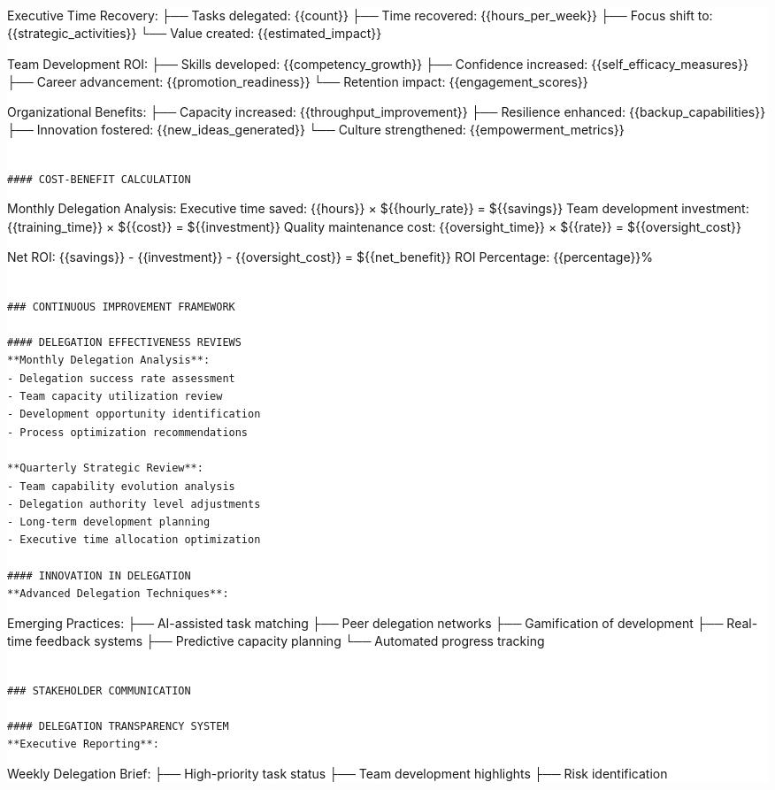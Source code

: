 Executive Time Recovery:
├── Tasks delegated: {{count}}
├── Time recovered: {{hours_per_week}}
├── Focus shift to: {{strategic_activities}}
└── Value created: {{estimated_impact}}

Team Development ROI:
├── Skills developed: {{competency_growth}}
├── Confidence increased: {{self_efficacy_measures}}
├── Career advancement: {{promotion_readiness}}
└── Retention impact: {{engagement_scores}}

Organizational Benefits:
├── Capacity increased: {{throughput_improvement}}
├── Resilience enhanced: {{backup_capabilities}}
├── Innovation fostered: {{new_ideas_generated}}
└── Culture strengthened: {{empowerment_metrics}}
```

#### COST-BENEFIT CALCULATION
```
Monthly Delegation Analysis:
Executive time saved: {{hours}} × ${{hourly_rate}} = ${{savings}}
Team development investment: {{training_time}} × ${{cost}} = ${{investment}}
Quality maintenance cost: {{oversight_time}} × ${{rate}} = ${{oversight_cost}}

Net ROI: {{savings}} - {{investment}} - {{oversight_cost}} = ${{net_benefit}}
ROI Percentage: {{percentage}}%
```

### CONTINUOUS IMPROVEMENT FRAMEWORK

#### DELEGATION EFFECTIVENESS REVIEWS
**Monthly Delegation Analysis**:
- Delegation success rate assessment
- Team capacity utilization review
- Development opportunity identification
- Process optimization recommendations

**Quarterly Strategic Review**:
- Team capability evolution analysis
- Delegation authority level adjustments
- Long-term development planning
- Executive time allocation optimization

#### INNOVATION IN DELEGATION
**Advanced Delegation Techniques**:
```
Emerging Practices:
├── AI-assisted task matching
├── Peer delegation networks
├── Gamification of development
├── Real-time feedback systems
├── Predictive capacity planning
└── Automated progress tracking
```

### STAKEHOLDER COMMUNICATION

#### DELEGATION TRANSPARENCY SYSTEM
**Executive Reporting**:
```
Weekly Delegation Brief:
├── High-priority task status
├── Team development highlights
├── Risk identification